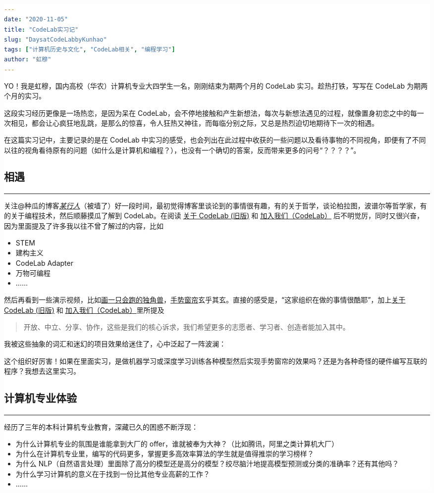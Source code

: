 ```yaml
---
date: "2020-11-05"
title: "CodeLab实习记"
slug: "DaysatCodeLabbyKunhao"
tags: ["计算机历史与文化", "CodeLab相关", "编程学习"]
author: "虹穆"
---
```


YO！我是虹穆，国内高校（华农）计算机专业大四学生一名，刚刚结束为期两个月的 CodeLab 实习。趁热打铁，写写在 CodeLab 为期两个月的实习。

这段实习经历更像是一场热恋，是因为呆在 CodeLab，会不停地接触和产生新想法，每次与新想法遇见的过程，就像置身初恋之中的每一次相见，都会让心疯狂地乱跳，是那么的惊喜，令人狂热又神往，而每临分别之际，又总是热烈迫切地期待下一次的相遇。

在这篇实习记中，主要记录的是在 CodeLab 中实习的感受，也会列出在此过程中收获的一些问题以及看待事物的不同视角，即便有了不同以往的视角看待原有的问题（如什么是计算机和编程？），也没有一个确切的答案，反而带来更多的问号“？？？？”。



## 相遇

---

关注@种瓜的博客[_某行人_](https://blog.just4fun.site/)（被墙了）好一段时间，最初觉得博客里谈论到的事情很有趣，有的关于哲学，谈论柏拉图，波谱尔等哲学家，有的关于编程技术，然后顺藤摸瓜了解到 CodeLab。在阅读 [关于 CodeLab (旧版)](https://www.codelab.club/blog/2018/11/08/about-codelab-club/) 和 [加入我们（CodeLab）](https://blog.just4fun.site/post/随笔/join-us/#codelab-neverland) 后不明觉厉，同时又很兴奋，因为里面提及了许多我以往不曾了解过的内容，比如

-   STEM
-   建构主义
-   CodeLab Adapter
-   万物可编程
-   ......

然后再看到一些演示视频，比如[画一只会跑的独角兽](https://codelab-adapter-docs.codelab.club/video/1590237319828796.mp4)，[手势窗帘](https://adapter.codelab.club/video/%E6%89%8B%E5%8A%BF%E7%AA%97%E5%B8%98.mp4)玄乎其玄。直接的感受是，“这家组织在做的事情很酷耶”，加上[关于 CodeLab (旧版)](https://www.codelab.club/blog/2018/11/08/about-codelab-club/) 和 [加入我们（CodeLab）](https://blog.just4fun.site/post/随笔/join-us/#codelab-neverland)里所提及

> 开放、中立、分享、协作，这些是我们的核心诉求，我们希望更多的志愿者、学习者、创造者能加入其中。

我被这些抽象的词汇和迷幻的项目效果给迷住了，心中泛起了一阵波澜：

这个组织好厉害！如果在里面实习，是做机器学习或深度学习训练各种模型然后实现手势窗帘的效果吗？还是为各种奇怪的硬件编写互联的程序？我想去这里实习。


## 计算机专业体验

---

经历了三年的本科计算机专业教育，深藏已久的困惑不断浮现：

-   为什么计算机专业的氛围是谁能拿到大厂的 offer，谁就被奉为大神？（比如腾讯，阿里之类计算机大厂）
-   为什么在计算机专业里，编写的代码更多，掌握更多高效率算法的学生就是值得推崇的学习榜样？
-   为什么 NLP（自然语言处理）里面除了高分的模型还是高分的模型？绞尽脑汁地提高模型预测或分类的准确率？还有其他吗？
-   为什么学习计算机的意义在于找到一份比其他专业高薪的工作？
-   ......

